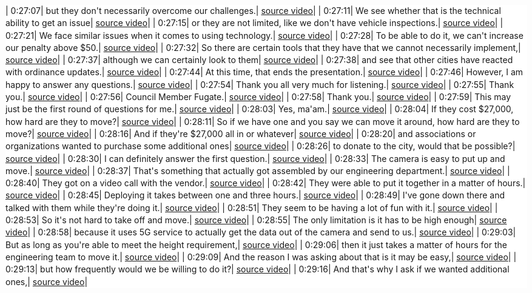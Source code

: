 | 0:27:07| but they don't necessarily overcome our challenges.| [source video](https://archive.org/details/city-council-ws-r-3877-220721?start=1627)|
| 0:27:11| We see whether that is the technical ability to get an issue| [source video](https://archive.org/details/city-council-ws-r-3877-220721?start=1631)|
| 0:27:15| or they are not limited, like we don't have vehicle inspections.| [source video](https://archive.org/details/city-council-ws-r-3877-220721?start=1635)|
| 0:27:21| We face similar issues when it comes to using technology.| [source video](https://archive.org/details/city-council-ws-r-3877-220721?start=1641)|
| 0:27:28| To be able to do it, we can't increase our penalty above $50.| [source video](https://archive.org/details/city-council-ws-r-3877-220721?start=1648)|
| 0:27:32| So there are certain tools that they have that we cannot necessarily implement,| [source video](https://archive.org/details/city-council-ws-r-3877-220721?start=1652)|
| 0:27:37| although we can certainly look to them| [source video](https://archive.org/details/city-council-ws-r-3877-220721?start=1657)|
| 0:27:38| and see that other cities have reacted with ordinance updates.| [source video](https://archive.org/details/city-council-ws-r-3877-220721?start=1658)|
| 0:27:44| At this time, that ends the presentation.| [source video](https://archive.org/details/city-council-ws-r-3877-220721?start=1664)|
| 0:27:46| However, I am happy to answer any questions.| [source video](https://archive.org/details/city-council-ws-r-3877-220721?start=1666)|
| 0:27:54| Thank you all very much for listening.| [source video](https://archive.org/details/city-council-ws-r-3877-220721?start=1674)|
| 0:27:55| Thank you.| [source video](https://archive.org/details/city-council-ws-r-3877-220721?start=1675)|
| 0:27:56| Council Member Fugate.| [source video](https://archive.org/details/city-council-ws-r-3877-220721?start=1676)|
| 0:27:58| Thank you.| [source video](https://archive.org/details/city-council-ws-r-3877-220721?start=1678)|
| 0:27:59| This may just be the first round of questions for me.| [source video](https://archive.org/details/city-council-ws-r-3877-220721?start=1679)|
| 0:28:03| Yes, ma'am.| [source video](https://archive.org/details/city-council-ws-r-3877-220721?start=1683)|
| 0:28:04| If they cost $27,000, how hard are they to move?| [source video](https://archive.org/details/city-council-ws-r-3877-220721?start=1684)|
| 0:28:11| So if we have one and you say we can move it around, how hard are they to move?| [source video](https://archive.org/details/city-council-ws-r-3877-220721?start=1691)|
| 0:28:16| And if they're $27,000 all in or whatever| [source video](https://archive.org/details/city-council-ws-r-3877-220721?start=1696)|
| 0:28:20| and associations or organizations wanted to purchase some additional ones| [source video](https://archive.org/details/city-council-ws-r-3877-220721?start=1700)|
| 0:28:26| to donate to the city, would that be possible?| [source video](https://archive.org/details/city-council-ws-r-3877-220721?start=1706)|
| 0:28:30| I can definitely answer the first question.| [source video](https://archive.org/details/city-council-ws-r-3877-220721?start=1710)|
| 0:28:33| The camera is easy to put up and move.| [source video](https://archive.org/details/city-council-ws-r-3877-220721?start=1713)|
| 0:28:37| That's something that actually got assembled by our engineering department.| [source video](https://archive.org/details/city-council-ws-r-3877-220721?start=1717)|
| 0:28:40| They got on a video call with the vendor.| [source video](https://archive.org/details/city-council-ws-r-3877-220721?start=1720)|
| 0:28:42| They were able to put it together in a matter of hours.| [source video](https://archive.org/details/city-council-ws-r-3877-220721?start=1722)|
| 0:28:45| Deploying it takes between one and three hours.| [source video](https://archive.org/details/city-council-ws-r-3877-220721?start=1725)|
| 0:28:49| I've gone down there and talked with them while they're doing it.| [source video](https://archive.org/details/city-council-ws-r-3877-220721?start=1729)|
| 0:28:51| They seem to be having a lot of fun with it.| [source video](https://archive.org/details/city-council-ws-r-3877-220721?start=1731)|
| 0:28:53| So it's not hard to take off and move.| [source video](https://archive.org/details/city-council-ws-r-3877-220721?start=1733)|
| 0:28:55| The only limitation is it has to be high enough| [source video](https://archive.org/details/city-council-ws-r-3877-220721?start=1735)|
| 0:28:58| because it uses 5G service to actually get the data out of the camera and send to us.| [source video](https://archive.org/details/city-council-ws-r-3877-220721?start=1738)|
| 0:29:03| But as long as you're able to meet the height requirement,| [source video](https://archive.org/details/city-council-ws-r-3877-220721?start=1743)|
| 0:29:06| then it just takes a matter of hours for the engineering team to move it.| [source video](https://archive.org/details/city-council-ws-r-3877-220721?start=1746)|
| 0:29:09| And the reason I was asking about that is it may be easy,| [source video](https://archive.org/details/city-council-ws-r-3877-220721?start=1749)|
| 0:29:13| but how frequently would we be willing to do it?| [source video](https://archive.org/details/city-council-ws-r-3877-220721?start=1753)|
| 0:29:16| And that's why I ask if we wanted additional ones,| [source video](https://archive.org/details/city-council-ws-r-3877-220721?start=1756)|